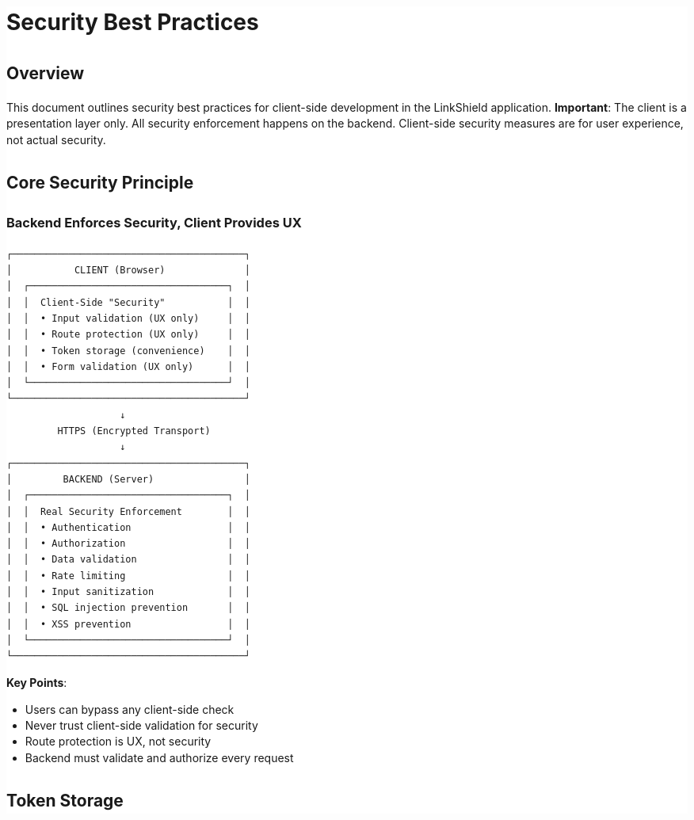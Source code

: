 # Security Best Practices

## Overview

This document outlines security best practices for client-side development in the LinkShield application. **Important**: The client is a presentation layer only. All security enforcement happens on the backend. Client-side security measures are for user experience, not actual security.

## Core Security Principle

### Backend Enforces Security, Client Provides UX

```
┌─────────────────────────────────────────┐
│           CLIENT (Browser)              │
│  ┌───────────────────────────────────┐  │
│  │  Client-Side "Security"           │  │
│  │  • Input validation (UX only)     │  │
│  │  • Route protection (UX only)     │  │
│  │  • Token storage (convenience)    │  │
│  │  • Form validation (UX only)      │  │
│  └───────────────────────────────────┘  │
└─────────────────────────────────────────┘
                    ↓
         HTTPS (Encrypted Transport)
                    ↓
┌─────────────────────────────────────────┐
│         BACKEND (Server)                │
│  ┌───────────────────────────────────┐  │
│  │  Real Security Enforcement        │  │
│  │  • Authentication                 │  │
│  │  • Authorization                  │  │
│  │  • Data validation                │  │
│  │  • Rate limiting                  │  │
│  │  • Input sanitization             │  │
│  │  • SQL injection prevention       │  │
│  │  • XSS prevention                 │  │
│  └───────────────────────────────────┘  │
└─────────────────────────────────────────┘
```

**Key Points**:
- Users can bypass any client-side check
- Never trust client-side validation for security
- Route protection is UX, not security
- Backend must validate and authorize every request

## Token Storage
